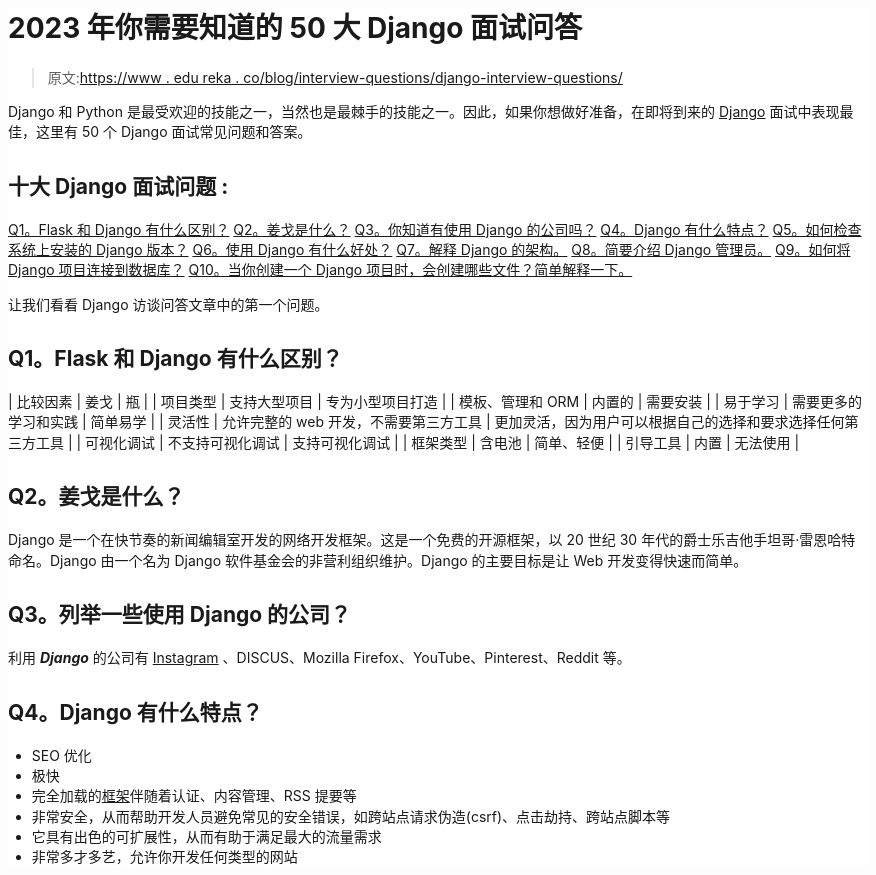 # 2023 年你需要知道的 50 大 Django 面试问答

> 原文:[https://www . edu reka . co/blog/interview-questions/django-interview-questions/](https://www.edureka.co/blog/interview-questions/django-interview-questions/)

Django 和 Python 是最受欢迎的技能之一，当然也是最棘手的技能之一。因此，如果你想做好准备，在即将到来的 [Django](https://www.edureka.co/blog/django-tutorial/) 面试中表现最佳，这里有 50 个 Django 面试常见问题和答案。

## 十大 Django 面试问题 :

[Q1。Flask 和 Django 有什么区别？](#flaskvsdjango) [Q2。姜戈是什么？](#django) [Q3。你知道有使用 Django 的公司吗？](#companies) [Q4。Django 有什么特点？](#features) [Q5。如何检查系统上安装的 Django 版本？](#version) [Q6。使用 Django 有什么好处？](#advantages) [Q7。解释 Django 的架构。](#architecture) [Q8。简要介绍 Django 管理员。](#admin) [Q9。如何将 Django 项目连接到数据库？](#databaseconnection) [Q10。当你创建一个 Django 项目时，会创建哪些文件？简单解释一下。](#files)

让我们看看 Django 访谈问答文章中的第一个问题。

## **Q1。Flask 和 Django 有什么区别？**

| 比较因素 | 姜戈 | 瓶 |
| 项目类型 | 支持大型项目 | 专为小型项目打造 |
| 模板、管理和 ORM | 内置的 | 需要安装 |
| 易于学习 | 需要更多的学习和实践 | 简单易学 |
| 灵活性 | 允许完整的 web 开发，不需要第三方工具 | 更加灵活，因为用户可以根据自己的选择和要求选择任何第三方工具 |
| 可视化调试 | 不支持可视化调试 | 支持可视化调试 |
| 框架类型 | 含电池 | 简单、轻便 |
| 引导工具 | 内置 | 无法使用 |

## **Q2。姜戈是什么？**

Django 是一个在快节奏的新闻编辑室开发的网络开发框架。这是一个免费的开源框架，以 20 世纪 30 年代的爵士乐吉他手坦哥·雷恩哈特命名。Django 由一个名为 Django 软件基金会的非营利组织维护。Django 的主要目标是让 Web 开发变得快速而简单。

## **Q3。列举一些使用 Django 的公司？**

利用 ***Django*** 的公司有 [Instagram](https://instagram.com/edureka_learning/) 、DISCUS、Mozilla Firefox、YouTube、Pinterest、Reddit 等。

## **Q4。Django 有什么特点？**

*   SEO 优化
*   极快
*   完全加载的[框架](https://www.edureka.co/blog/python-frameworks/)伴随着认证、内容管理、RSS 提要等
*   非常安全，从而帮助开发人员避免常见的安全错误，如跨站点请求伪造(csrf)、点击劫持、跨站点脚本等
*   它具有出色的可扩展性，从而有助于满足最大的流量需求
*   非常多才多艺，允许你开发任何类型的网站
